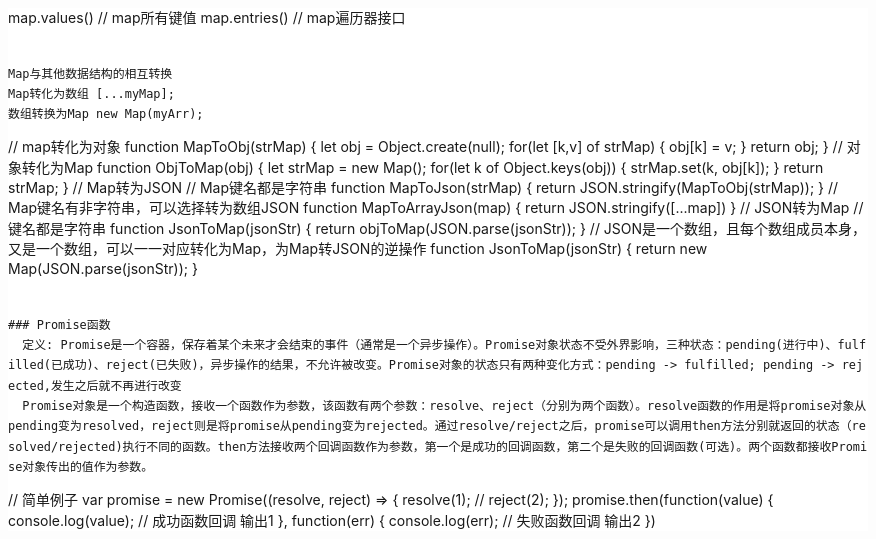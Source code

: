 map.values() // map所有键值
map.entries() // map遍历器接口
```

Map与其他数据结构的相互转换
Map转化为数组 [...myMap];
数组转换为Map new Map(myArr);
```
// map转化为对象
function MapToObj(strMap) {
  let obj = Object.create(null);
  for(let [k,v] of strMap) {
    obj[k] = v;
  }
  return obj;
}
// 对象转化为Map
function ObjToMap(obj) {
  let strMap = new Map();
  for(let k of Object.keys(obj)) {
    strMap.set(k, obj[k]);
  }
  return strMap;
}
// Map转为JSON
// Map键名都是字符串
function MapToJson(strMap) {
  return JSON.stringify(MapToObj(strMap));
}
// Map键名有非字符串，可以选择转为数组JSON
function MapToArrayJson(map) {
  return JSON.stringify([...map])
}
// JSON转为Map
// 键名都是字符串
function JsonToMap(jsonStr) {
  return objToMap(JSON.parse(jsonStr));
}
// JSON是一个数组，且每个数组成员本身，又是一个数组，可以一一对应转化为Map，为Map转JSON的逆操作
function JsonToMap(jsonStr) {
  return new Map(JSON.parse(jsonStr));
}
```

### Promise函数
  定义: Promise是一个容器，保存着某个未来才会结束的事件（通常是一个异步操作）。Promise对象状态不受外界影响，三种状态：pending(进行中)、fulfilled(已成功)、reject(已失败)，异步操作的结果，不允许被改变。Promise对象的状态只有两种变化方式：pending -> fulfilled; pending -> rejected,发生之后就不再进行改变
  Promise对象是一个构造函数，接收一个函数作为参数，该函数有两个参数：resolve、reject（分别为两个函数）。resolve函数的作用是将promise对象从pending变为resolved，reject则是将promise从pending变为rejected。通过resolve/reject之后，promise可以调用then方法分别就返回的状态（resolved/rejected)执行不同的函数。then方法接收两个回调函数作为参数，第一个是成功的回调函数，第二个是失败的回调函数(可选)。两个函数都接收Promise对象传出的值作为参数。

```
// 简单例子
var promise = new Promise((resolve, reject) => {
  resolve(1);
  // reject(2);
});
promise.then(function(value) {
  console.log(value); // 成功函数回调 输出1
}, function(err) {
  console.log(err); // 失败函数回调 输出2
})


  ["sch" + "ool"]: "SCAU",
  [key]: "value"